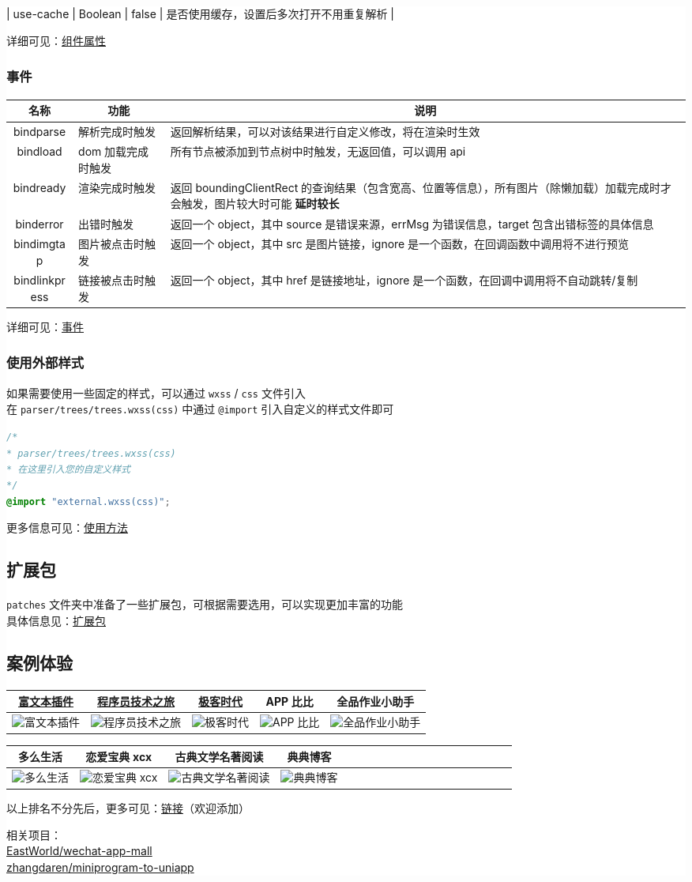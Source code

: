 | use-cache | Boolean | false | 是否使用缓存，设置后多次打开不用重复解析 |
  
详细可见：[组件属性](https://jin-yufeng.github.io/Parser/#/instructions?id=组件属性)

### 事件 ###

| 名称 | 功能 | 说明 |
|:----:|----|----|
| bindparse | 解析完成时触发 | 返回解析结果，可以对该结果进行自定义修改，将在渲染时生效 |
| bindload | dom 加载完成时触发 | 所有节点被添加到节点树中时触发，无返回值，可以调用 api |
| bindready | 渲染完成时触发 | 返回 boundingClientRect 的查询结果（包含宽高、位置等信息），所有图片（除懒加载）加载完成时才会触发，图片较大时可能 **延时较长** |
| binderror | 出错时触发 | 返回一个 object，其中 source 是错误来源，errMsg 为错误信息，target 包含出错标签的具体信息 |
| bindimgtap | 图片被点击时触发 | 返回一个 object，其中 src 是图片链接，ignore 是一个函数，在回调函数中调用将不进行预览 |
| bindlinkpress | 链接被点击时触发 | 返回一个 object，其中 href 是链接地址，ignore 是一个函数，在回调中调用将不自动跳转/复制 |  

详细可见：[事件](https://jin-yufeng.github.io/Parser/#/instructions?id=事件)
  
### 使用外部样式 ###
如果需要使用一些固定的样式，可以通过 `wxss` / `css` 文件引入  
在 `parser/trees/trees.wxss(css)` 中通过 `@import` 引入自定义的样式文件即可  
```css
/*
* parser/trees/trees.wxss(css)
* 在这里引入您的自定义样式
*/
@import "external.wxss(css)";
```

更多信息可见：[使用方法](https://jin-yufeng.github.io/Parser/#/instructions)

## 扩展包 ##
`patches` 文件夹中准备了一些扩展包，可根据需要选用，可以实现更加丰富的功能  
具体信息见：[扩展包](https://jin-yufeng.github.io/Parser/#/instructions?id=扩展包)

## 案例体验 ##

| [富文本插件](https://github.com/jin-yufeng/Parser/tree/master/demo/wx) | [程序员技术之旅](https://github.com/fendoudebb/z-blog-wx) | [极客时代](https://github.com/GeekEra/GBlog-wx) | APP 比比 | 全品作业小助手 |
|:---:|:---:|:---:|:---:|:---:|
| <img src="https://6874-html-foe72-1259071903.tcb.qcloud.la/md/md5.jpg?sign=911a1fd62af2666f9c8dfa367b22479c&t=1574499374" width="200" alt="富文本插件"> | <img src="https://user-images.githubusercontent.com/16144460/74083526-0528bc80-4aa0-11ea-841f-a974c5f9131d.jpg" width="200" alt="程序员技术之旅"> | <img src="https://camo.githubusercontent.com/f15b6b8854ae6d7fc4ceea552b79e326d5036978/68747470733a2f2f63646e2e66757a75692e6e65742f626c6f672f7172636f64655f313539323230383033333536372e6a7067" width="200" alt="极客时代"> | <img src="https://user-images.githubusercontent.com/5304020/80313264-70229d80-881c-11ea-8d8f-aed45719aed5.jpg" width="200" alt="APP 比比"> | <img src="https://user-images.githubusercontent.com/21222276/80563130-b3e3f580-8a1c-11ea-9a07-7671ea5aa320.jpg" width="200" alt="全品作业小助手"> |

| 多么生活 | 恋爱宝典 xcx | 古典文学名著阅读 | 典典博客 | |
|:---:|:---:|:---:|:---:|:---:|
| <img src="https://user-images.githubusercontent.com/16403746/69929565-665d6e00-14fa-11ea-807a-8d9050caf342.jpg" width="200" alt="多么生活"> | <img src="https://user-images.githubusercontent.com/22900470/70421652-2de30480-1aa5-11ea-93b0-180352d4c397.jpg" width="200" alt="恋爱宝典 xcx"> | <img src="https://camo.githubusercontent.com/bb2aa4562a8b4912c82129f10ff15d1eb4ce0d08/68747470733a2f2f63646e2e6e6c61726b2e636f6d2f79757175652f302f323031392f6a7065672f3432383733322f313537353830303731333133312d36326639663836362d366233362d343766312d396234302d6132633964373839616633362e6a706567" width="200" alt="古典文学名著阅读"> | <img src="https://6874-html-foe72-1259071903.tcb.qcloud.la/%E5%85%B8%E5%85%B8%E5%8D%9A%E5%AE%A2.jpg?sign=5b2d371a4bd840c14c8d3740c35ee07f&t=1586360436" width="200" alt="典典博客"> | <img width="200"> |

以上排名不分先后，更多可见：[链接](https://github.com/jin-yufeng/Parser/issues/27)（欢迎添加）  

相关项目：  
[EastWorld/wechat-app-mall](https://github.com/EastWorld/wechat-app-mall)  
[zhangdaren/miniprogram-to-uniapp](https://github.com/zhangdaren/miniprogram-to-uniapp)  

